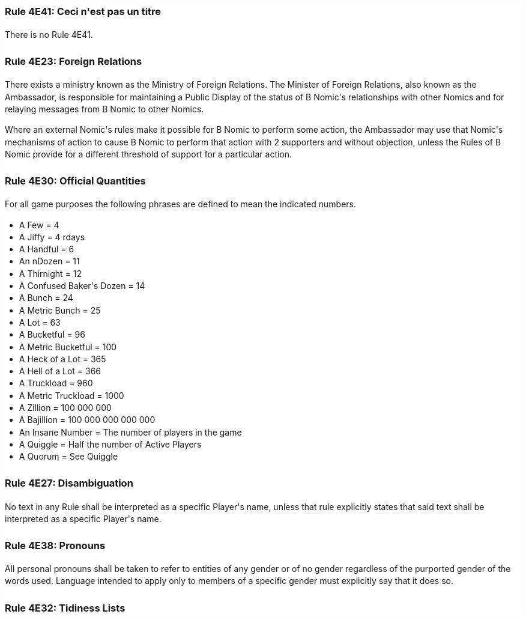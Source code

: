 ### Rule 4E41: Ceci n'est pas un titre

There is no Rule 4E41.

### Rule 4E23: Foreign Relations

There exists a ministry known as the Ministry of Foreign Relations. The Minister of Foreign Relations, also known as the Ambassador, is responsible for maintaining a Public Display of the status of B Nomic's relationships with other Nomics and for relaying messages from B Nomic to other Nomics.

Where an external Nomic's rules make it possible for B Nomic to perform some action, the Ambassador may use that Nomic's mechanisms of action to cause B Nomic to perform that action with 2 supporters and without objection, unless the Rules of B Nomic provide for a different threshold of support for a particular action.

### Rule 4E30: Official Quantities

For all game purposes the following phrases are defined to mean the indicated numbers.

- A Few = 4
- A Jiffy = 4 rdays
- A Handful = 6
- An nDozen = 11
- A Thirnight = 12
- A Confused Baker's Dozen = 14
- A Bunch = 24
- A Metric Bunch = 25
- A Lot = 63
- A Bucketful = 96
- A Metric Bucketful = 100
- A Heck of a Lot = 365
- A Hell of a Lot = 366
- A Truckload = 960
- A Metric Truckload = 1000
- A Zillion = 100 000 000
- A Bajillion = 100 000 000 000 000
- An Insane Number = The number of players in the game
- A Quiggle = Half the number of Active Players
- A Quorum = See Quiggle

### Rule 4E27: Disambiguation

No text in any Rule shall be interpreted as a specific Player's name, unless that rule explicitly states that said text shall be interpreted as a specific Player's name.

### Rule 4E38: Pronouns

All personal pronouns shall be taken to refer to entities of any gender or of no gender regardless of the purported gender of the words used. Language intended to apply only to members of a specific gender must explicitly say that it does so.

### Rule 4E32: Tidiness Lists
